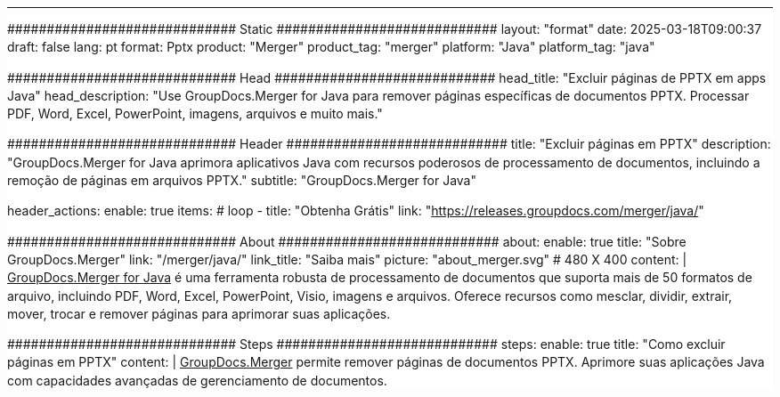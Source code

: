 
---
############################# Static ############################
layout: "format"
date:  2025-03-18T09:00:37
draft: false
lang: pt
format: Pptx
product: "Merger"
product_tag: "merger"
platform: "Java"
platform_tag: "java"

############################# Head ############################
head_title: "Excluir páginas de PPTX em apps Java"
head_description: "Use GroupDocs.Merger for Java para remover páginas específicas de documentos PPTX. Processar PDF, Word, Excel, PowerPoint, imagens, arquivos e muito mais."

############################# Header ############################
title: "Excluir páginas em PPTX" 
description: "GroupDocs.Merger for Java aprimora aplicativos Java com recursos poderosos de processamento de documentos, incluindo a remoção de páginas em arquivos PPTX."
subtitle: "GroupDocs.Merger for Java" 

header_actions:
  enable: true
  items:
    #  loop
    - title: "Obtenha Grátis"
      link: "https://releases.groupdocs.com/merger/java/"
      
############################# About ############################
about:
    enable: true
    title: "Sobre GroupDocs.Merger"
    link: "/merger/java/"
    link_title: "Saiba mais"
    picture: "about_merger.svg" # 480 X 400
    content: |
       [GroupDocs.Merger for Java](/merger/java/) é uma ferramenta robusta de processamento de documentos que suporta mais de 50 formatos de arquivo, incluindo PDF, Word, Excel, PowerPoint, Visio, imagens e arquivos. Oferece recursos como mesclar, dividir, extrair, mover, trocar e remover páginas para aprimorar suas aplicações.

############################# Steps ############################
steps:
    enable: true
    title: "Como excluir páginas em PPTX"
    content: |
      [GroupDocs.Merger](/merger/java/) permite remover páginas de documentos PPTX. Aprimore suas aplicações Java com capacidades avançadas de gerenciamento de documentos.
      